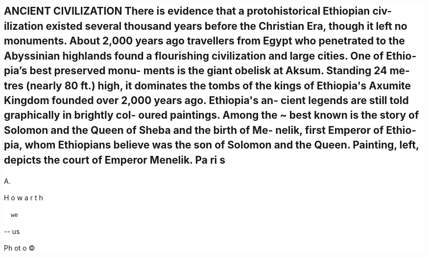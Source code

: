 ANCIENT CIVILIZATION 
There is evidence that a 
protohistorical Ethiopian civ- 
ilization existed several 
thousand years before the 
Christian Era, though it left 
no monuments. About 2,000 
years ago travellers from 
Egypt who penetrated to the 
Abyssinian highlands found 
a flourishing civilization and 
large cities. One of Ethio- 
pia’s best preserved monu- 
ments is the giant obelisk 
at Aksum. Standing 24 me- 
tres (nearly 80 ft.) high, it 
dominates the tombs of the 
kings of Ethiopia's Axumite 
Kingdom founded over 2,000 
years ago. Ethiopia's an- 
cient legends are still told 
graphically in brightly col- 
oured paintings. Among the 
~ best known is the story of 
Solomon and the Queen of 
Sheba and the birth of Me- 
nelik, first Emperor of Ethio- 
pia, whom Ethiopians believe 
was the son of Solomon 
and the Queen. Painting, 
left, depicts the court of 
Emperor Menelik. 
Pa
ri
s 
- 
A.
 
H
o
w
a
r
t
h
 
      we 
  
-- 
us 
  
   
  
Ph
ot
o 
©
 